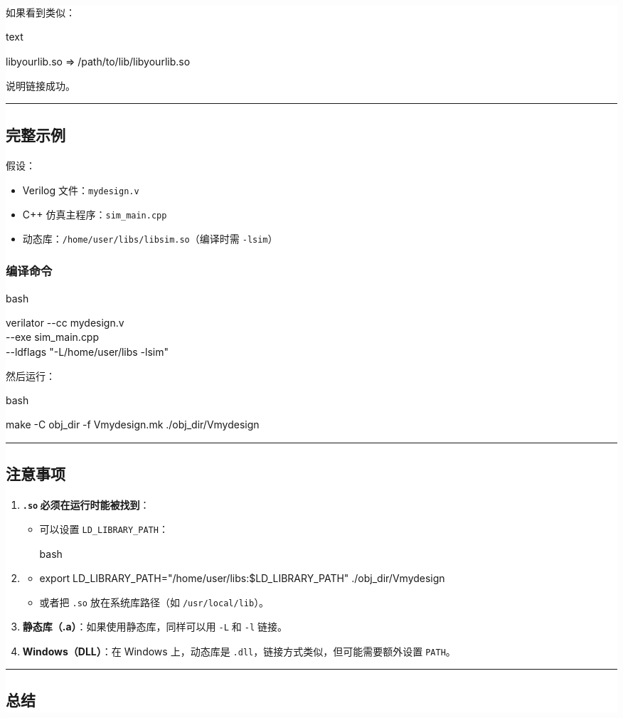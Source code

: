 如果看到类似：

text

libyourlib.so => /path/to/lib/libyourlib.so

说明链接成功。

---

## **完整示例**

假设：

- Verilog 文件：`mydesign.v`
    
- C++ 仿真主程序：`sim_main.cpp`
    
- 动态库：`/home/user/libs/libsim.so`（编译时需 `-lsim`）
    

### **编译命令**

bash

verilator --cc mydesign.v \
    --exe sim_main.cpp \
    --ldflags "-L/home/user/libs -lsim"

然后运行：

bash

make -C obj_dir -f Vmydesign.mk
./obj_dir/Vmydesign

---

## **注意事项**

1. **`.so` 必须在运行时能被找到**：
    
    - 可以设置 `LD_LIBRARY_PATH`：
        
        bash
        

2. - export LD_LIBRARY_PATH="/home/user/libs:$LD_LIBRARY_PATH"
        ./obj_dir/Vmydesign
        
    - 或者把 `.so` 放在系统库路径（如 `/usr/local/lib`）。
        
3. **静态库（.a）**：如果使用静态库，同样可以用 `-L` 和 `-l` 链接。
    
4. **Windows（DLL）**：在 Windows 上，动态库是 `.dll`，链接方式类似，但可能需要额外设置 `PATH`。
    

---

## **总结**
